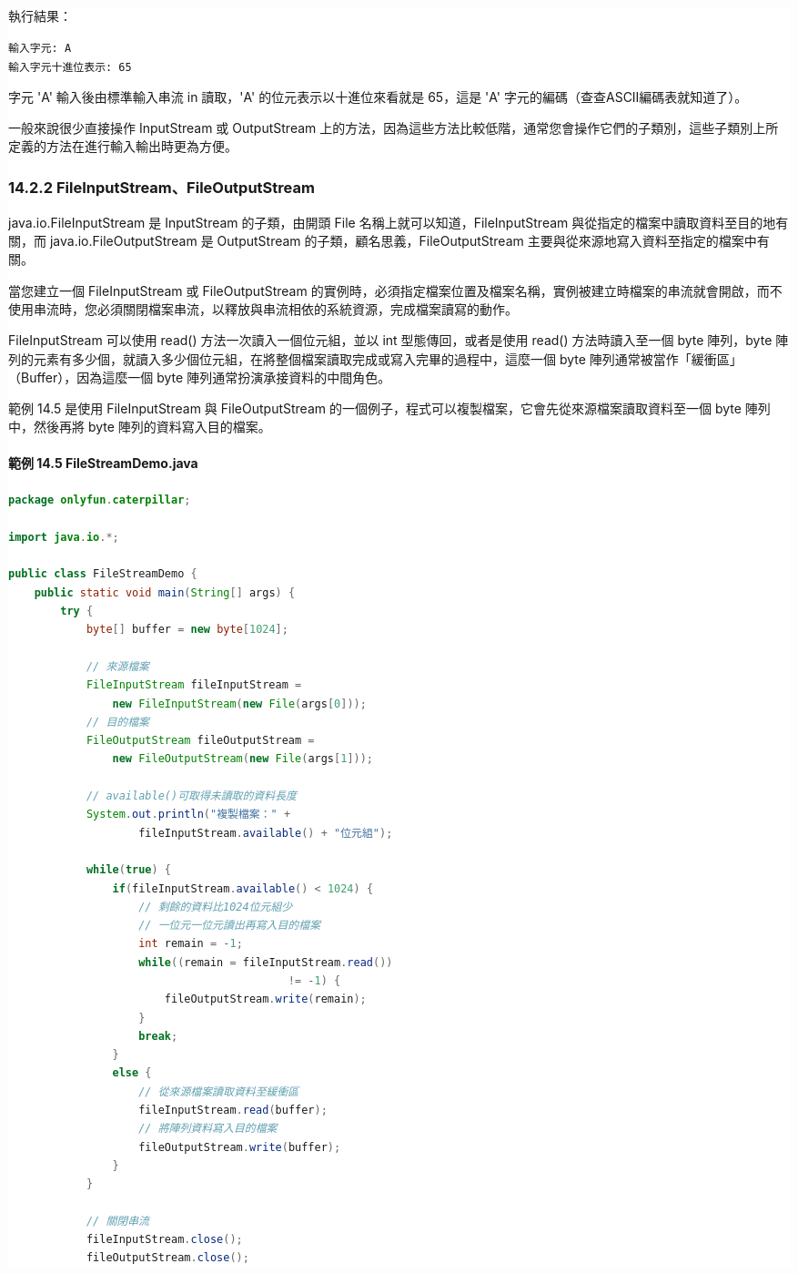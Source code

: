 執行結果：

    輸入字元: A
    輸入字元十進位表示: 65

字元 'A' 輸入後由標準輸入串流 in 讀取，'A' 的位元表示以十進位來看就是 65，這是 'A' 字元的編碼（查查ASCII編碼表就知道了）。

一般來說很少直接操作 InputStream 或 OutputStream 上的方法，因為這些方法比較低階，通常您會操作它們的子類別，這些子類別上所定義的方法在進行輸入輸出時更為方便。

### 14.2.2 FileInputStream、FileOutputStream

java.io.FileInputStream 是 InputStream 的子類，由開頭 File 名稱上就可以知道，FileInputStream 與從指定的檔案中讀取資料至目的地有關，而 java.io.FileOutputStream 是 OutputStream 的子類，顧名思義，FileOutputStream 主要與從來源地寫入資料至指定的檔案中有關。

當您建立一個 FileInputStream 或 FileOutputStream 的實例時，必須指定檔案位置及檔案名稱，實例被建立時檔案的串流就會開啟，而不使用串流時，您必須關閉檔案串流，以釋放與串流相依的系統資源，完成檔案讀寫的動作。

FileInputStream 可以使用 read() 方法一次讀入一個位元組，並以 int 型態傳回，或者是使用 read() 方法時讀入至一個 byte 陣列，byte 陣列的元素有多少個，就讀入多少個位元組，在將整個檔案讀取完成或寫入完畢的過程中，這麼一個 byte 陣列通常被當作「緩衝區」（Buffer），因為這麼一個 byte 陣列通常扮演承接資料的中間角色。

範例 14.5 是使用 FileInputStream 與 FileOutputStream 的一個例子，程式可以複製檔案，它會先從來源檔案讀取資料至一個 byte 陣列中，然後再將 byte 陣列的資料寫入目的檔案。

#### **範例 14.5  FileStreamDemo.java**
```java
package onlyfun.caterpillar;
 
import java.io.*; 
 
public class FileStreamDemo {
    public static void main(String[] args) {
        try { 
            byte[] buffer = new byte[1024]; 

            // 來源檔案
            FileInputStream fileInputStream = 
                new FileInputStream(new File(args[0])); 
            // 目的檔案
            FileOutputStream fileOutputStream = 
                new FileOutputStream(new File(args[1])); 

            // available()可取得未讀取的資料長度
            System.out.println("複製檔案：" + 
                    fileInputStream.available() + "位元組"); 
            
            while(true) { 
                if(fileInputStream.available() < 1024) { 
                    // 剩餘的資料比1024位元組少
                    // 一位元一位元讀出再寫入目的檔案
                    int remain = -1; 
                    while((remain = fileInputStream.read())
                                           != -1) {
                        fileOutputStream.write(remain); 
                    }
                    break; 
                } 
                else { 
                    // 從來源檔案讀取資料至緩衝區 
                    fileInputStream.read(buffer); 
                    // 將陣列資料寫入目的檔案 
                    fileOutputStream.write(buffer); 
                } 
            } 

            // 關閉串流 
            fileInputStream.close(); 
            fileOutputStream.close(); 
```